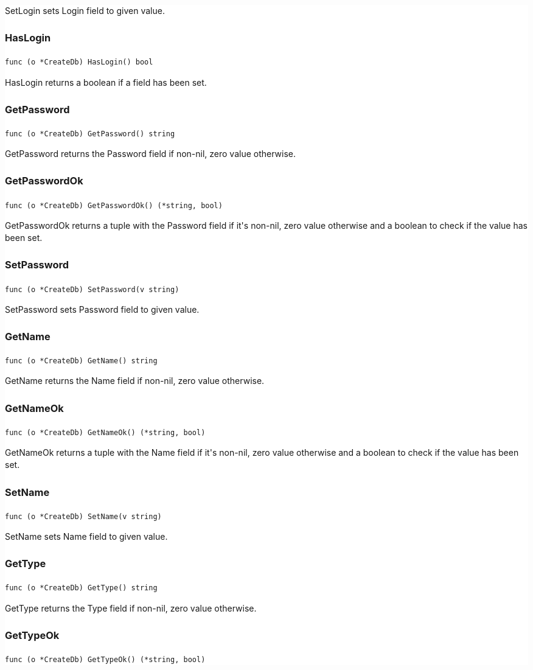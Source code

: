SetLogin sets Login field to given value.

### HasLogin

`func (o *CreateDb) HasLogin() bool`

HasLogin returns a boolean if a field has been set.

### GetPassword

`func (o *CreateDb) GetPassword() string`

GetPassword returns the Password field if non-nil, zero value otherwise.

### GetPasswordOk

`func (o *CreateDb) GetPasswordOk() (*string, bool)`

GetPasswordOk returns a tuple with the Password field if it's non-nil, zero value otherwise
and a boolean to check if the value has been set.

### SetPassword

`func (o *CreateDb) SetPassword(v string)`

SetPassword sets Password field to given value.


### GetName

`func (o *CreateDb) GetName() string`

GetName returns the Name field if non-nil, zero value otherwise.

### GetNameOk

`func (o *CreateDb) GetNameOk() (*string, bool)`

GetNameOk returns a tuple with the Name field if it's non-nil, zero value otherwise
and a boolean to check if the value has been set.

### SetName

`func (o *CreateDb) SetName(v string)`

SetName sets Name field to given value.


### GetType

`func (o *CreateDb) GetType() string`

GetType returns the Type field if non-nil, zero value otherwise.

### GetTypeOk

`func (o *CreateDb) GetTypeOk() (*string, bool)`
